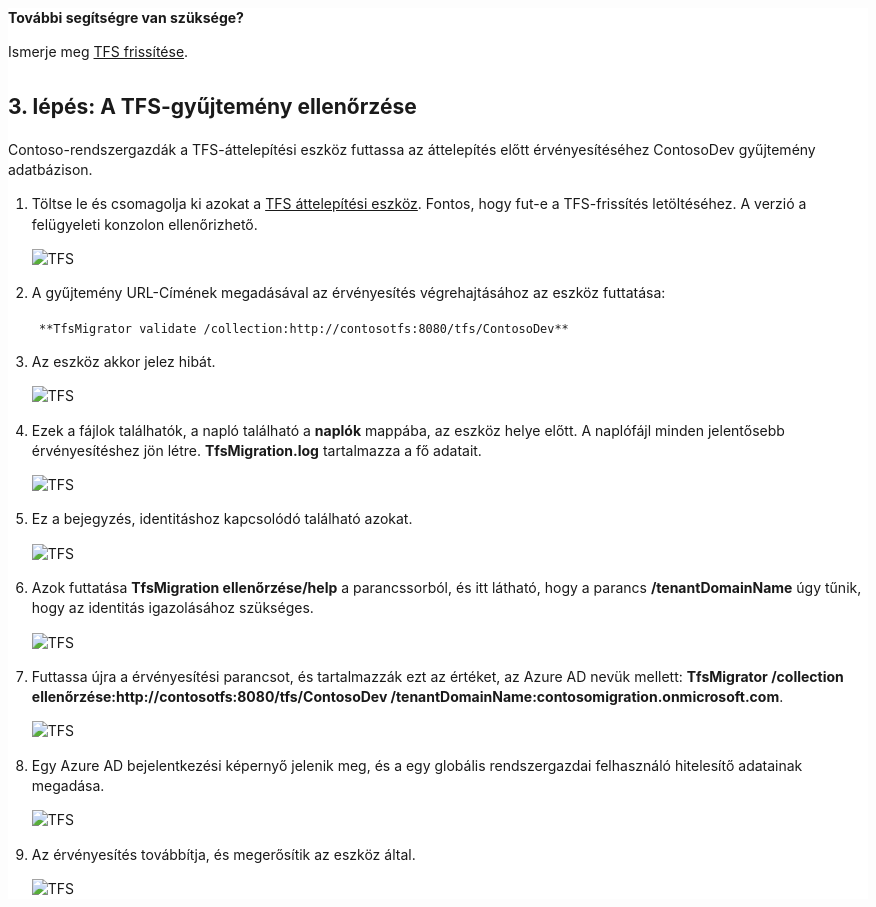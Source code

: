 **További segítségre van szüksége?**

Ismerje meg [TFS frissítése](https://docs.microsoft.com/tfs/server/upgrade/get-started).

## <a name="step-3-validate-the-tfs-collection"></a>3. lépés: A TFS-gyűjtemény ellenőrzése

Contoso-rendszergazdák a TFS-áttelepítési eszköz futtassa az áttelepítés előtt érvényesítéséhez ContosoDev gyűjtemény adatbázison.

1. Töltse le és csomagolja ki azokat a [TFS áttelepítési eszköz](https://www.microsoft.com/download/details.aspx?id=54274). Fontos, hogy fut-e a TFS-frissítés letöltéséhez. A verzió a felügyeleti konzolon ellenőrizhető.

    ![TFS](./media/contoso-migration-tfs-vsts/collection1.png)

2. A gyűjtemény URL-Címének megadásával az érvényesítés végrehajtásához az eszköz futtatása:

        **TfsMigrator validate /collection:http://contosotfs:8080/tfs/ContosoDev**


3. Az eszköz akkor jelez hibát.

    ![TFS](./media/contoso-migration-tfs-vsts/collection2.png)

5. Ezek a fájlok találhatók, a napló található a **naplók** mappába, az eszköz helye előtt. A naplófájl minden jelentősebb érvényesítéshez jön létre. **TfsMigration.log** tartalmazza a fő adatait.

    ![TFS](./media/contoso-migration-tfs-vsts/collection3.png)

4. Ez a bejegyzés, identitáshoz kapcsolódó található azokat.

    ![TFS](./media/contoso-migration-tfs-vsts/collection4.png)

5. Azok futtatása **TfsMigration ellenőrzése/help** a parancssorból, és itt látható, hogy a parancs **/tenantDomainName** úgy tűnik, hogy az identitás igazolásához szükséges.

     ![TFS](./media/contoso-migration-tfs-vsts/collection5.png)

6. Futtassa újra a érvényesítési parancsot, és tartalmazzák ezt az értéket, az Azure AD nevük mellett: **TfsMigrator /collection ellenőrzése:http://contosotfs:8080/tfs/ContosoDev /tenantDomainName:contosomigration.onmicrosoft.com**.

    ![TFS](./media/contoso-migration-tfs-vsts/collection7.png)

7. Egy Azure AD bejelentkezési képernyő jelenik meg, és a egy globális rendszergazdai felhasználó hitelesítő adatainak megadása.

     ![TFS](./media/contoso-migration-tfs-vsts/collection8.png)

8. Az érvényesítés továbbítja, és megerősítik az eszköz által.

    ![TFS](./media/contoso-migration-tfs-vsts/collection9.png)


